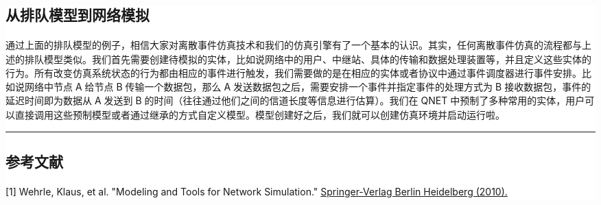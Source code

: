 ## 从排队模型到网络模拟

通过上面的排队模型的例子，相信大家对离散事件仿真技术和我们的仿真引擎有了一个基本的认识。其实，任何离散事件仿真的流程都与上述的排队模型类似。我们首先需要创建待模拟的实体，比如说网络中的用户、中继站、具体的传输和数据处理装置等，并且定义这些实体的行为。所有改变仿真系统状态的行为都由相应的事件进行触发，我们需要做的是在相应的实体或者协议中通过事件调度器进行事件安排。比如说网络中节点 A 给节点 B 传输一个数据包，那么 A 发送数据包之后，需要安排一个事件并指定事件的处理方式为 B 接收数据包，事件的延迟时间即为数据从 A 发送到 B 的时间（往往通过他们之间的信道长度等信息进行估算）。我们在 QNET 中预制了多种常用的实体，用户可以直接调用这些预制模型或者通过继承的方式自定义模型。模型创建好之后，我们就可以创建仿真环境并启动运行啦。

---

## 参考文献

[1] Wehrle, Klaus, et al. "Modeling and Tools for Network Simulation." [Springer-Verlag Berlin Heidelberg (2010).](https://link.springer.com/book/10.1007/978-3-642-12331-3)
